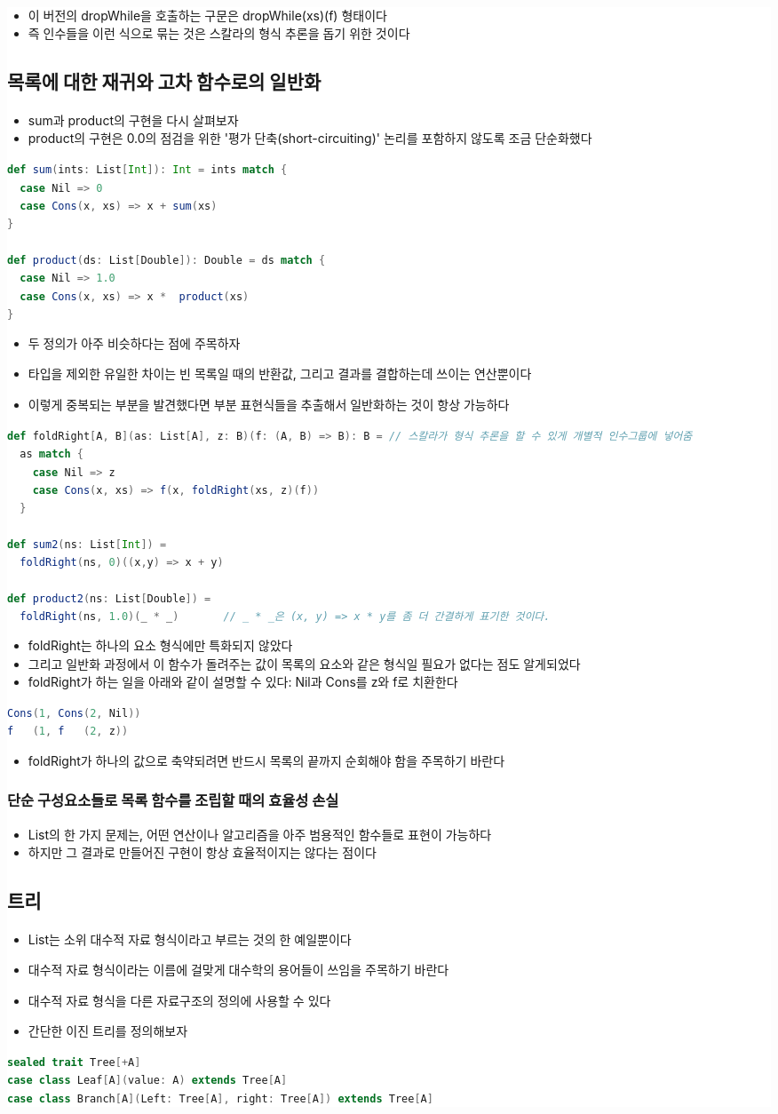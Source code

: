 - 이 버전의 dropWhile을 호출하는 구문은 dropWhile(xs)(f) 형태이다  
- 즉 인수들을 이런 식으로 묶는 것은 스칼라의 형식 추론을 돕기 위한 것이다

## 목록에 대한 재귀와 고차 함수로의 일반화

- sum과 product의 구현을 다시 살펴보자
- product의 구현은 0.0의 점검을 위한 '평가 단축(short-circuiting)' 논리를 포함하지 않도록 조금 단순화했다

```scala
def sum(ints: List[Int]): Int = ints match {
  case Nil => 0
  case Cons(x, xs) => x + sum(xs)
}

def product(ds: List[Double]): Double = ds match {
  case Nil => 1.0
  case Cons(x, xs) => x *  product(xs)
}
```

- 두 정의가 아주 비슷하다는 점에 주목하자
- 타입을 제외한 유일한 차이는 빈 목록일 때의 반환값, 그리고 결과를 결합하는데 쓰이는 연산뿐이다

- 이렇게 중복되는 부분을 발견했다면 부분 표현식들을 추출해서 일반화하는 것이 항상 가능하다

```scala
def foldRight[A, B](as: List[A], z: B)(f: (A, B) => B): B = // 스칼라가 형식 추론을 할 수 있게 개별적 인수그룹에 넣어줌
  as match {
    case Nil => z
    case Cons(x, xs) => f(x, foldRight(xs, z)(f))
  }

def sum2(ns: List[Int]) =
  foldRight(ns, 0)((x,y) => x + y)

def product2(ns: List[Double]) =
  foldRight(ns, 1.0)(_ * _)       // _ * _은 (x, y) => x * y를 좀 더 간결하게 표기한 것이다.
```

- foldRight는 하나의 요소 형식에만 특화되지 않았다
- 그리고 일반화 과정에서 이 함수가 돌려주는 값이 목록의 요소와 같은 형식일 필요가 없다는 점도 알게되었다
- foldRight가 하는 일을 아래와 같이 설명할 수 있다: Nil과 Cons를 z와 f로 치환한다

```scala
Cons(1, Cons(2, Nil))
f   (1, f   (2, z))
```

- foldRight가 하나의 값으로 축약되려면 반드시 목록의 끝까지 순회해야 함을 주목하기 바란다

### 단순 구성요소들로 목록 함수를 조립할 때의 효율성 손실

- List의 한 가지 문제는, 어떤 연산이나 알고리즘을 아주 범용적인 함수들로 표현이 가능하다
- 하지만 그 결과로 만들어진 구현이 항상 효율적이지는 않다는 점이다

## 트리

- List는 소위 대수적 자료 형식이라고 부르는 것의 한 예일뿐이다
- 대수적 자료 형식이라는 이름에 걸맞게 대수학의 용어들이 쓰임을 주목하기 바란다

- 대수적 자료 형식을 다른 자료구조의 정의에 사용할 수 있다
- 간단한 이진 트리를 정의해보자

```scala
sealed trait Tree[+A]
case class Leaf[A](value: A) extends Tree[A]
case class Branch[A](Left: Tree[A], right: Tree[A]) extends Tree[A]
```
